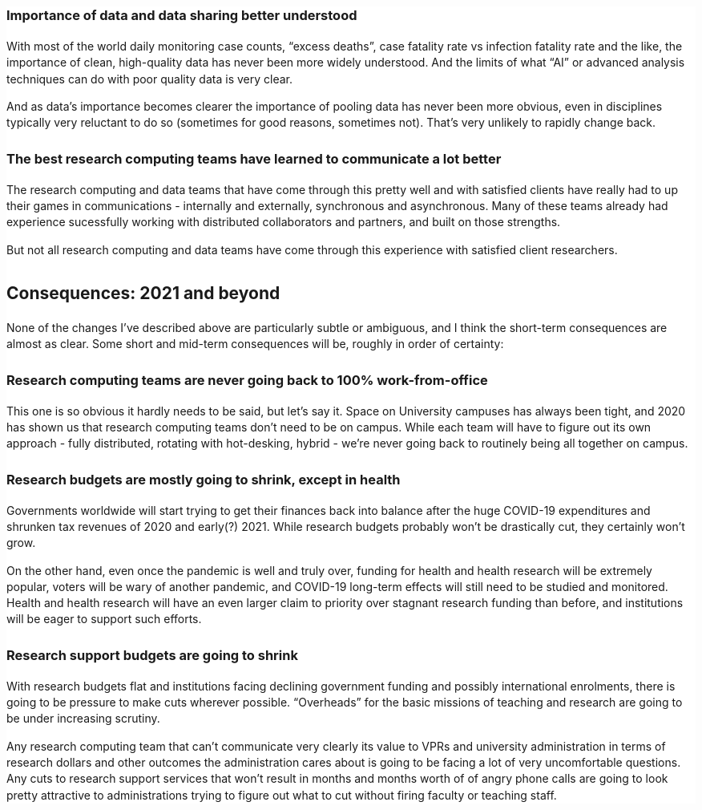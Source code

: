 <h3 id="importance-of-data-and-data-sharing-better-understood">Importance of data and data sharing better understood</h3>

<p>With most of the world daily monitoring case counts, “excess deaths”, case fatality rate vs infection fatality rate and the like, the importance of clean, high-quality data has never been more widely understood.  And the limits of what “AI” or advanced analysis techniques can do with poor quality data is very clear.</p>

<p>And as data’s importance becomes clearer the importance of pooling data has never been more obvious, even in disciplines typically very reluctant to do so (sometimes for good reasons, sometimes not).  That’s very unlikely to rapidly change back.</p>

<h3 id="the-best-research-computing-teams-have-learned-to-communicate-a-lot-better">The best research computing teams have learned to communicate a lot better</h3>

<p>The research computing and data teams that have come through this pretty well and with satisfied clients have really had to up their games in communications - internally and externally, synchronous and asynchronous.  Many of these teams already had experience sucessfully working with distributed collaborators and partners, and built on those strengths.</p>

<p>But not all research computing and data teams have come through this experience with satisfied client researchers.</p>

<h2 id="consequences-2021-and-beyond">Consequences: 2021 and beyond</h2>

<p>None of the changes I’ve described above are particularly subtle or ambiguous, and I think the short-term consequences are almost as clear.  Some short and mid-term consequences will be, roughly in order of certainty:</p>

<h3 id="research-computing-teams-are-never-going-back-to-100-work-from-office">Research computing teams are never going back to 100% work-from-office</h3>

<p>This one is so obvious it hardly needs to be said, but let’s say it.  Space on University campuses has always been tight, and 2020 has shown us that research computing teams don’t need to be on campus.  While each team will have to figure out its own approach - fully distributed, rotating with hot-desking, hybrid - we’re never going back to routinely being all together on campus.</p>

<h3 id="research-budgets-are-mostly-going-to-shrink-except-in-health">Research budgets are mostly going to shrink, except in health</h3>

<p>Governments worldwide will start trying to get their finances back into balance after the huge COVID-19 expenditures and shrunken tax revenues of 2020 and early(?) 2021.  While research budgets probably won’t be drastically cut, they certainly won’t grow.</p>

<p>On the other hand, even once the pandemic is well and truly over, funding for health and health research will be extremely popular, voters will be wary of another pandemic, and COVID-19 long-term effects will still need to be studied and monitored.  Health and health research will have an even larger claim to priority over stagnant research funding than before, and institutions will be eager to support such efforts.</p>

<h3 id="research-support-budgets-are-going-to-shrink">Research support budgets are going to shrink</h3>

<p>With research budgets flat and institutions facing declining government funding and possibly international enrolments, there is going to be pressure to make cuts wherever possible.  “Overheads” for the basic missions of teaching and research are going to be under increasing scrutiny.</p>

<p>Any research computing team that can’t communicate very clearly its value to VPRs and university administration in terms of research dollars and other outcomes the administration cares about is going to be facing a lot of very uncomfortable questions.  Any cuts to research support services that won’t result in months and months worth of  of angry phone calls are going to look pretty attractive to administrations trying to figure out what to cut without firing faculty or teaching staff.</p>
